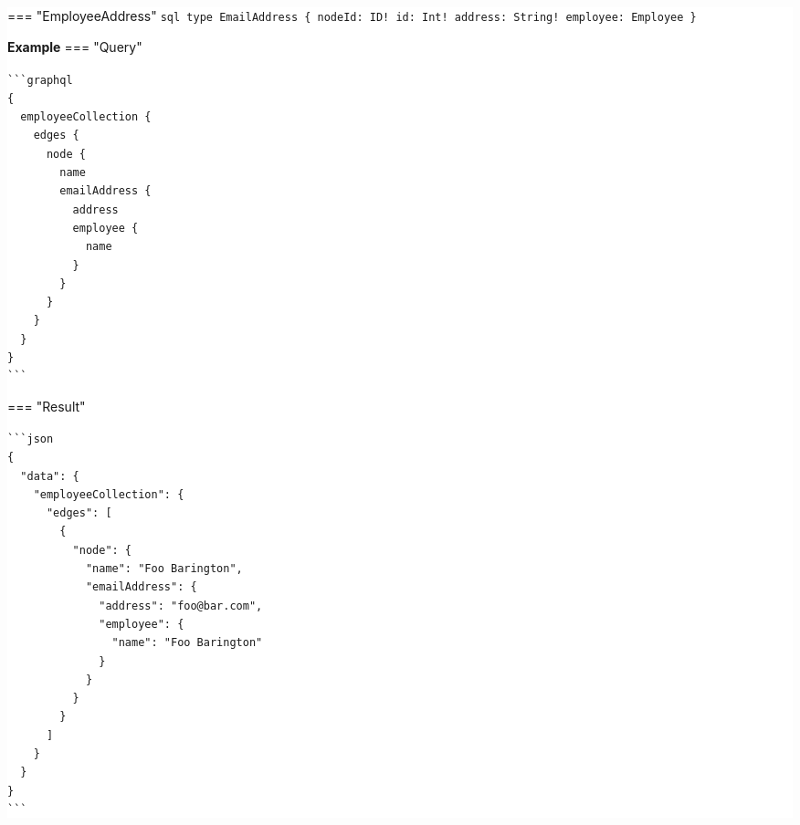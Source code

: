 === "EmployeeAddress"
    ```sql
    type EmailAddress {
      nodeId: ID!
      id: Int!
      address: String!
      employee: Employee
    }
    ```

**Example**
=== "Query"

    ```graphql
    {
      employeeCollection {
        edges {
          node {
            name
            emailAddress {
              address
              employee {
                name
              }
            }
          }
        }
      }
    }
    ```

=== "Result"

    ```json
    {
      "data": {
        "employeeCollection": {
          "edges": [
            {
              "node": {
                "name": "Foo Barington",
                "emailAddress": {
                  "address": "foo@bar.com",
                  "employee": {
                    "name": "Foo Barington"
                  }
                }
              }
            }
          ]
        }
      }
    }
    ```
